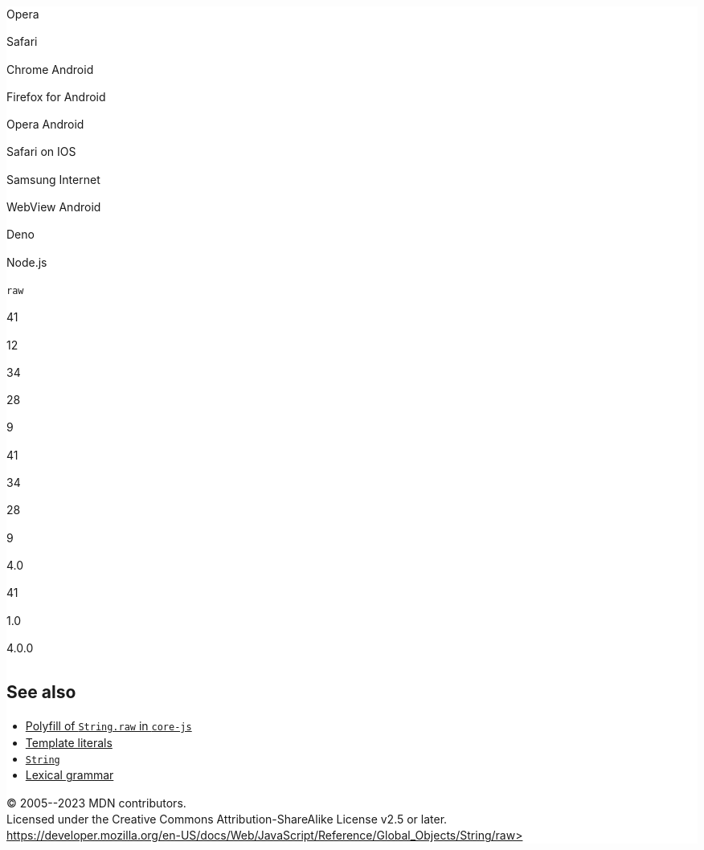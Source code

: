 Opera

Safari

Chrome Android

Firefox for Android

Opera Android

Safari on IOS

Samsung Internet

WebView Android

Deno

Node.js

`raw`

41

12

34

28

9

41

34

28

9

4.0

41

1.0

4.0.0

 
See also 
--------

 
-   [Polyfill of `String.raw` in
    `core-js`](https://github.com/zloirock/core-js#ecmascript-string-and-regexp)
-   [Template literals](../../template_literals)
-   [`String`](../string)
-   [Lexical grammar](../../lexical_grammar)



 
© 2005--2023 MDN contributors.\
Licensed under the Creative Commons Attribution-ShareAlike License v2.5
or later.\
https://developer.mozilla.org/en-US/docs/Web/JavaScript/Reference/Global_Objects/String/raw>

